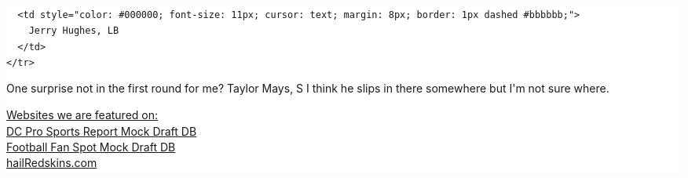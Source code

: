       <td style="color: #000000; font-size: 11px; cursor: text; margin: 8px; border: 1px dashed #bbbbbb;">
        Jerry Hughes, LB
      </td>
    </tr>
  </table>

  <p>
    One surprise not in the first round for me? Taylor Mays, S I think he slips in there somewhere but I'm not sure where.
  </p>

  <p>
    <span style="text-decoration: underline;">Websites we are featured on:</span><br /> <a href="http://dcprosportsreport.com/MockDraft.htm">DC Pro Sports Report Mock Draft DB</a><br /> <a href="http://www.footballfanspot.com/nflmockdraftdatabase.htm">Football Fan Spot Mock Draft DB</a><br /> <a href="http://www.hailredskins.com/MockDraft.htm">hailRedskins.com</a>
  </p>
</div>
